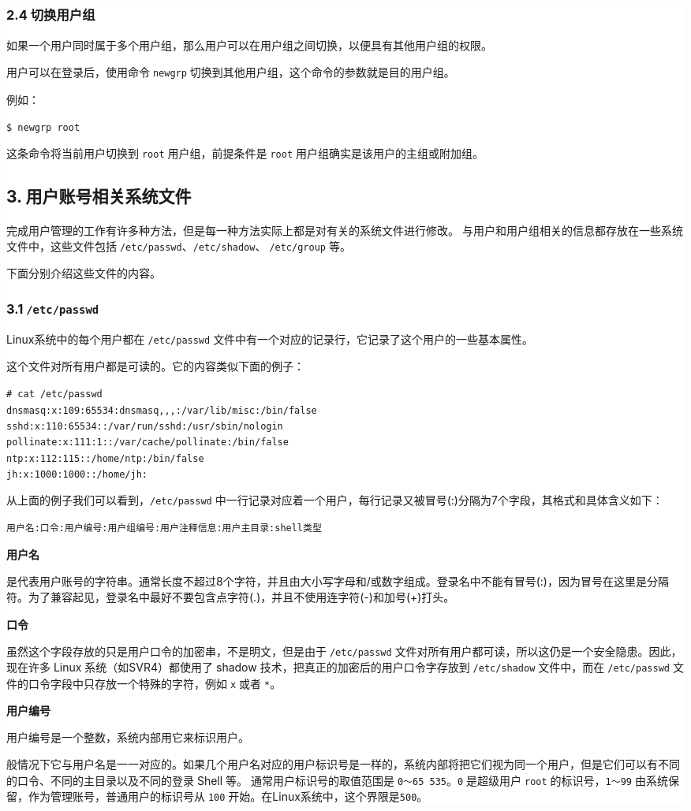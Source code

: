 ### 2.4 切换用户组

如果一个用户同时属于多个用户组，那么用户可以在用户组之间切换，以便具有其他用户组的权限。

用户可以在登录后，使用命令 `newgrp` 切换到其他用户组，这个命令的参数就是目的用户组。

例如：

```
$ newgrp root
```

这条命令将当前用户切换到 `root` 用户组，前提条件是 `root` 用户组确实是该用户的主组或附加组。

## 3. 用户账号相关系统文件

完成用户管理的工作有许多种方法，但是每一种方法实际上都是对有关的系统文件进行修改。
与用户和用户组相关的信息都存放在一些系统文件中，这些文件包括 `/etc/passwd`、`/etc/shadow`、 `/etc/group` 等。

下面分别介绍这些文件的内容。


### 3.1 `/etc/passwd`

Linux系统中的每个用户都在 `/etc/passwd` 文件中有一个对应的记录行，它记录了这个用户的一些基本属性。

这个文件对所有用户都是可读的。它的内容类似下面的例子：

```
# cat /etc/passwd
dnsmasq:x:109:65534:dnsmasq,,,:/var/lib/misc:/bin/false
sshd:x:110:65534::/var/run/sshd:/usr/sbin/nologin
pollinate:x:111:1::/var/cache/pollinate:/bin/false
ntp:x:112:115::/home/ntp:/bin/false
jh:x:1000:1000::/home/jh:
```

从上面的例子我们可以看到，`/etc/passwd` 中一行记录对应着一个用户，每行记录又被冒号(:)分隔为7个字段，其格式和具体含义如下：

```
用户名:口令:用户编号:用户组编号:用户注释信息:用户主目录:shell类型
```

**用户名**

是代表用户账号的字符串。通常长度不超过8个字符，并且由大小写字母和/或数字组成。登录名中不能有冒号(:)，因为冒号在这里是分隔符。为了兼容起见，登录名中最好不要包含点字符(.)，并且不使用连字符(-)和加号(+)打头。

**口令**

虽然这个字段存放的只是用户口令的加密串，不是明文，但是由于 `/etc/passwd` 文件对所有用户都可读，所以这仍是一个安全隐患。因此，现在许多 Linux 系统（如SVR4）都使用了 shadow 技术，把真正的加密后的用户口令字存放到 `/etc/shadow` 文件中，而在 `/etc/passwd` 文件的口令字段中只存放一个特殊的字符，例如 `x` 或者 `*`。

**用户编号**

用户编号是一个整数，系统内部用它来标识用户。

般情况下它与用户名是一一对应的。如果几个用户名对应的用户标识号是一样的，系统内部将把它们视为同一个用户，但是它们可以有不同的口令、不同的主目录以及不同的登录 Shell 等。
通常用户标识号的取值范围是 `0～65 535`。`0` 是超级用户 `root` 的标识号，`1～99` 由系统保留，作为管理账号，普通用户的标识号从 `100` 开始。在Linux系统中，这个界限是`500`。
